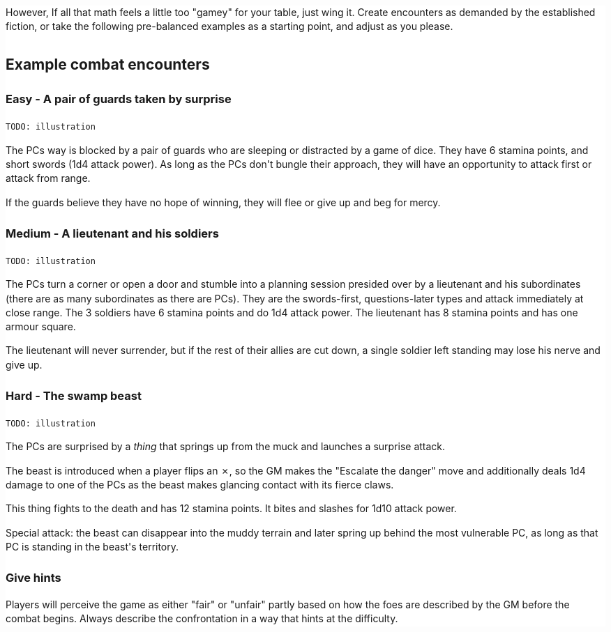 However, If all that math feels a little too "gamey" for your table, just
wing it.
Create encounters as demanded by the established fiction, or take the
following pre-balanced examples as a starting point, and adjust as you please.

## Example combat encounters

### Easy - A pair of guards taken by surprise

`TODO: illustration`

The PCs way is blocked by a pair of guards who are sleeping or distracted by a
game of dice. They have 6 stamina points, and short swords (1d4 attack power).
As long as the PCs don't bungle their approach, they will have an opportunity
to attack first or attack from range.

If the guards believe they have no hope of winning, they will flee or give up
and beg for mercy.

### Medium - A lieutenant and his soldiers

`TODO: illustration`

The PCs turn a corner or open a door and stumble into a planning session
presided over by a lieutenant and his subordinates (there are as many
subordinates as there are PCs).
They are the swords-first, questions-later types and attack immediately at
close range. The 3 soldiers have 6 stamina points and do 1d4 attack power.
The lieutenant has 8 stamina points and has one armour square.

The lieutenant will never surrender, but if the rest of their allies are cut
down, a single soldier left standing may lose his nerve and give up.

### Hard - The swamp beast

`TODO: illustration`

The PCs are surprised by a *thing* that springs up from the muck and launches
a surprise attack.

The beast is introduced when a player flips an ✗, so the GM makes the "Escalate
the danger" move and additionally deals 1d4 damage to one of the PCs as the
beast makes glancing contact with its fierce claws.

This thing fights to the death and has 12 stamina points. It bites and slashes
for 1d10 attack power.

Special attack: the beast can disappear into the muddy terrain and later
spring up behind the most vulnerable PC, as long as that PC is standing in
the beast's territory.

### Give hints

Players will perceive the game as either "fair" or "unfair" partly based
on how the foes are described by the GM before the combat begins. Always
describe the confrontation in a way that hints at the difficulty.
